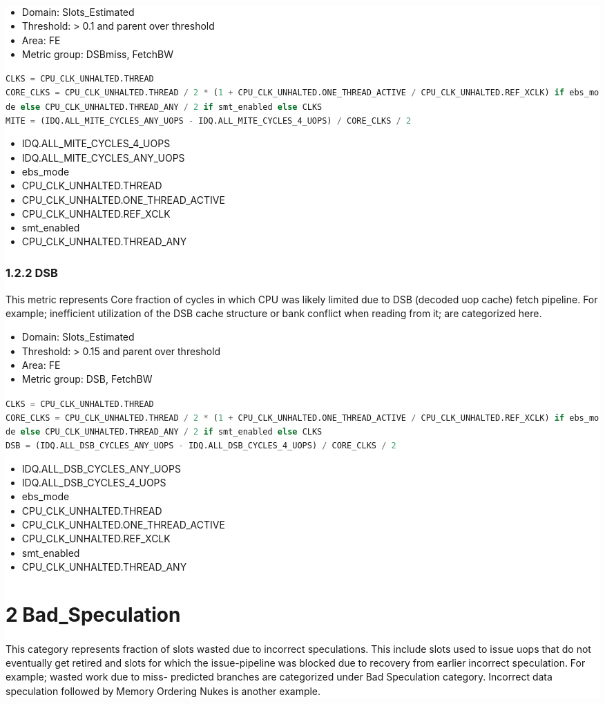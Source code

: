 - Domain: Slots_Estimated
- Threshold:  > 0.1 and parent over threshold
- Area: FE
- Metric group: DSBmiss, FetchBW

```python
CLKS = CPU_CLK_UNHALTED.THREAD
CORE_CLKS = CPU_CLK_UNHALTED.THREAD / 2 * (1 + CPU_CLK_UNHALTED.ONE_THREAD_ACTIVE / CPU_CLK_UNHALTED.REF_XCLK) if ebs_mode else CPU_CLK_UNHALTED.THREAD_ANY / 2 if smt_enabled else CLKS
MITE = (IDQ.ALL_MITE_CYCLES_ANY_UOPS - IDQ.ALL_MITE_CYCLES_4_UOPS) / CORE_CLKS / 2
```

- IDQ.ALL_MITE_CYCLES_4_UOPS
- IDQ.ALL_MITE_CYCLES_ANY_UOPS
- ebs_mode
- CPU_CLK_UNHALTED.THREAD
- CPU_CLK_UNHALTED.ONE_THREAD_ACTIVE
- CPU_CLK_UNHALTED.REF_XCLK
- smt_enabled
- CPU_CLK_UNHALTED.THREAD_ANY

### 1.2.2 <a id="dsb">DSB</a>

This metric represents Core fraction of cycles in which CPU was likely limited due to DSB (decoded uop cache) fetch pipeline. For example; inefficient utilization of the DSB cache structure or bank conflict when reading from it; are categorized here.

- Domain: Slots_Estimated
- Threshold:  > 0.15 and parent over threshold
- Area: FE
- Metric group: DSB, FetchBW

```python
CLKS = CPU_CLK_UNHALTED.THREAD
CORE_CLKS = CPU_CLK_UNHALTED.THREAD / 2 * (1 + CPU_CLK_UNHALTED.ONE_THREAD_ACTIVE / CPU_CLK_UNHALTED.REF_XCLK) if ebs_mode else CPU_CLK_UNHALTED.THREAD_ANY / 2 if smt_enabled else CLKS
DSB = (IDQ.ALL_DSB_CYCLES_ANY_UOPS - IDQ.ALL_DSB_CYCLES_4_UOPS) / CORE_CLKS / 2
```

- IDQ.ALL_DSB_CYCLES_ANY_UOPS
- IDQ.ALL_DSB_CYCLES_4_UOPS
- ebs_mode
- CPU_CLK_UNHALTED.THREAD
- CPU_CLK_UNHALTED.ONE_THREAD_ACTIVE
- CPU_CLK_UNHALTED.REF_XCLK
- smt_enabled
- CPU_CLK_UNHALTED.THREAD_ANY

# 2 <a id="bad_speculation">Bad_Speculation</a>

This category represents fraction of slots wasted due to incorrect speculations. This include slots used to issue uops that do not eventually get retired and slots for which the issue-pipeline was blocked due to recovery from earlier incorrect speculation. For example; wasted work due to miss- predicted branches are categorized under Bad Speculation category. Incorrect data speculation followed by Memory Ordering Nukes is another example.
